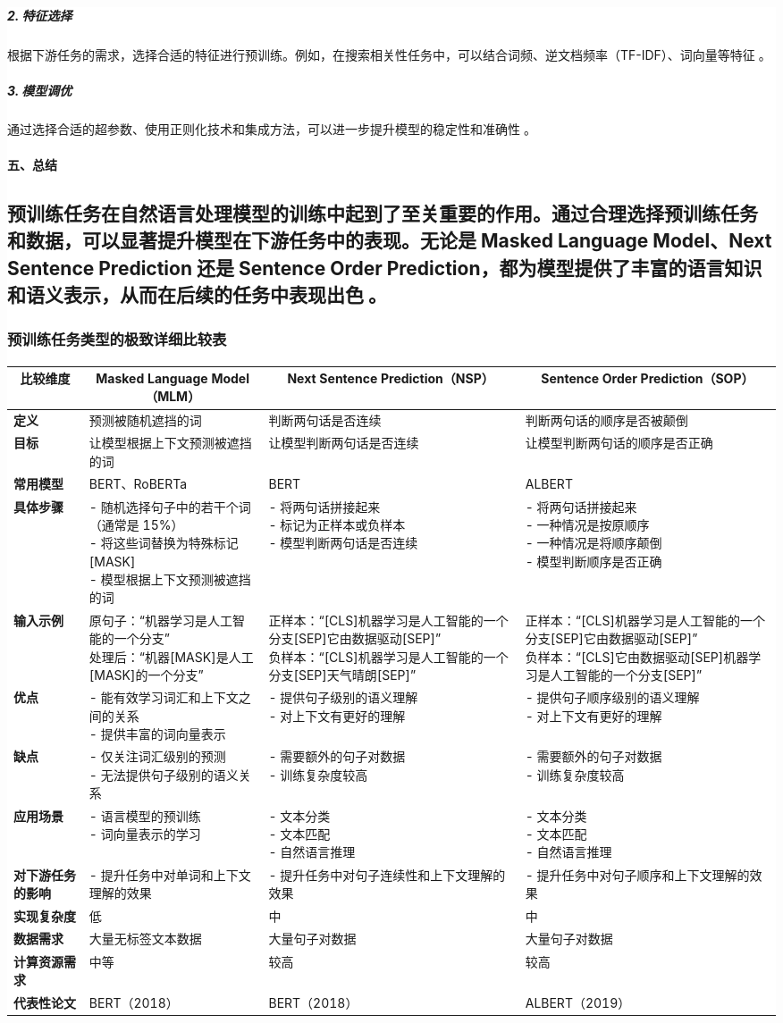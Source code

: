 ##### 2. 特征选择
根据下游任务的需求，选择合适的特征进行预训练。例如，在搜索相关性任务中，可以结合词频、逆文档频率（TF-IDF）、词向量等特征  。

##### 3. 模型调优
通过选择合适的超参数、使用正则化技术和集成方法，可以进一步提升模型的稳定性和准确性  。

#### 五、总结
预训练任务在自然语言处理模型的训练中起到了至关重要的作用。通过合理选择预训练任务和数据，可以显著提升模型在下游任务中的表现。无论是 Masked Language Model、Next Sentence Prediction 还是 Sentence Order Prediction，都为模型提供了丰富的语言知识和语义表示，从而在后续的任务中表现出色   。
---
### 预训练任务类型的极致详细比较表

| 比较维度             | Masked Language Model（MLM）                           | Next Sentence Prediction（NSP）                      | Sentence Order Prediction（SOP）                        |
|---------------------|------------------------------------------------------|--------------------------------------------------|------------------------------------------------------|
| **定义**             | 预测被随机遮挡的词                                      | 判断两句话是否连续                                      | 判断两句话的顺序是否被颠倒                                    |
| **目标**             | 让模型根据上下文预测被遮挡的词                               | 让模型判断两句话是否连续                                   | 让模型判断两句话的顺序是否正确                                  |
| **常用模型**           | BERT、RoBERTa                                        | BERT                                             | ALBERT                                               |
| **具体步骤**           | - 随机选择句子中的若干个词（通常是 15%）<br> - 将这些词替换为特殊标记 [MASK]<br> - 模型根据上下文预测被遮挡的词 | - 将两句话拼接起来<br> - 标记为正样本或负样本<br> - 模型判断两句话是否连续       | - 将两句话拼接起来<br> - 一种情况是按原顺序<br> - 一种情况是将顺序颠倒<br> - 模型判断顺序是否正确 |
| **输入示例**           | 原句子：“机器学习是人工智能的一个分支”<br> 处理后：“机器[MASK]是人工[MASK]的一个分支” | 正样本：“[CLS]机器学习是人工智能的一个分支[SEP]它由数据驱动[SEP]”<br> 负样本：“[CLS]机器学习是人工智能的一个分支[SEP]天气晴朗[SEP]” | 正样本：“[CLS]机器学习是人工智能的一个分支[SEP]它由数据驱动[SEP]”<br> 负样本：“[CLS]它由数据驱动[SEP]机器学习是人工智能的一个分支[SEP]” |
| **优点**             | - 能有效学习词汇和上下文之间的关系<br> - 提供丰富的词向量表示               | - 提供句子级别的语义理解<br> - 对上下文有更好的理解                     | - 提供句子顺序级别的语义理解<br> - 对上下文有更好的理解                   |
| **缺点**             | - 仅关注词汇级别的预测<br> - 无法提供句子级别的语义关系                 | - 需要额外的句子对数据<br> - 训练复杂度较高                         | - 需要额外的句子对数据<br> - 训练复杂度较高                         |
| **应用场景**           | - 语言模型的预训练<br> - 词向量表示的学习                         | - 文本分类<br> - 文本匹配<br> - 自然语言推理                   | - 文本分类<br> - 文本匹配<br> - 自然语言推理                     |
| **对下游任务的影响**      | - 提升任务中对单词和上下文理解的效果                             | - 提升任务中对句子连续性和上下文理解的效果                         | - 提升任务中对句子顺序和上下文理解的效果                         |
| **实现复杂度**         | 低                                                 | 中                                                 | 中                                                 |
| **数据需求**           | 大量无标签文本数据                                         | 大量句子对数据                                            | 大量句子对数据                                            |
| **计算资源需求**        | 中等                                                | 较高                                                | 较高                                                |
| **代表性论文**         | BERT（2018）                                         | BERT（2018）                                         | ALBERT（2019）                                       |
